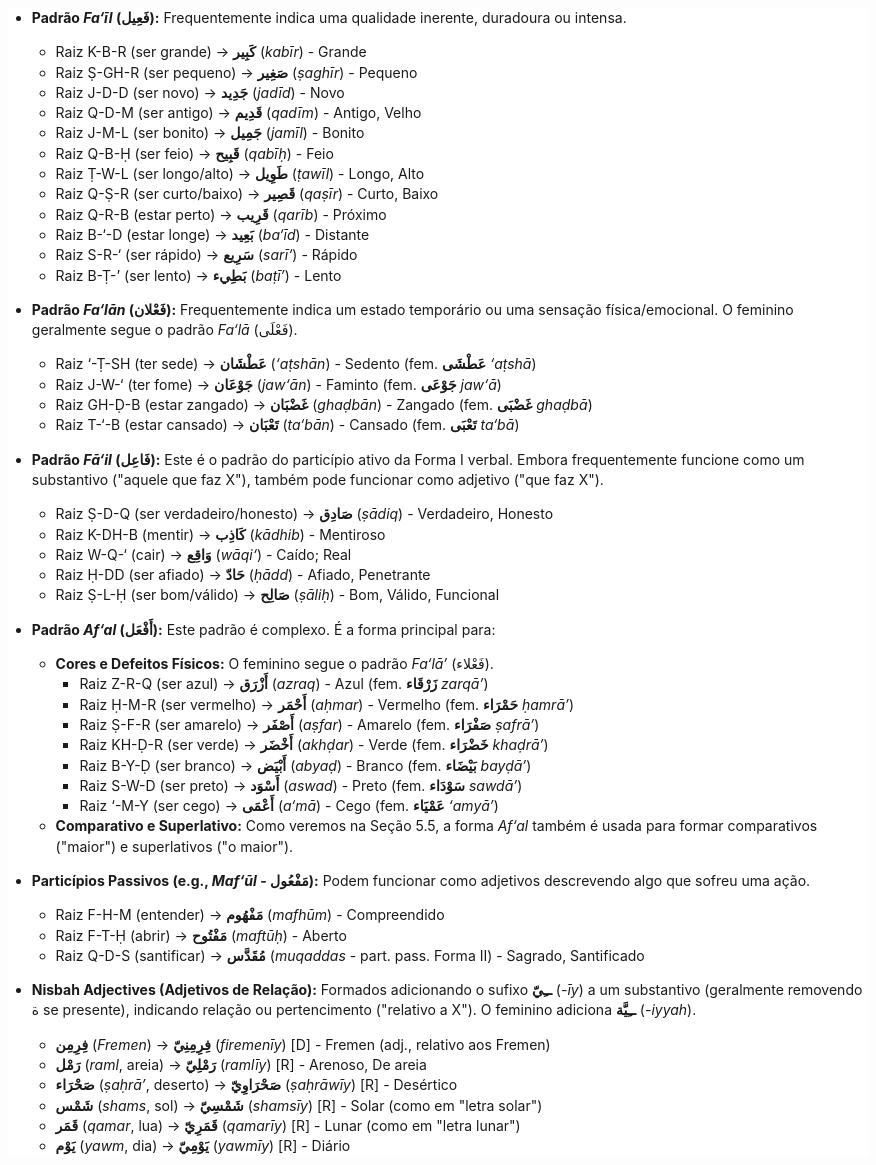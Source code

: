 *   **Padrão *Fa‘īl* (فَعِيل):** Frequentemente indica uma qualidade inerente, duradoura ou intensa.
    *   Raiz K-B-R (ser grande) → **كَبِير** (*kabīr*) - Grande
    *   Raiz Ṣ-GH-R (ser pequeno) → **صَغِير** (*ṣaghīr*) - Pequeno
    *   Raiz J-D-D (ser novo) → **جَدِيد** (*jadīd*) - Novo
    *   Raiz Q-D-M (ser antigo) → **قَدِيم** (*qadīm*) - Antigo, Velho
    *   Raiz J-M-L (ser bonito) → **جَمِيل** (*jamīl*) - Bonito
    *   Raiz Q-B-Ḥ (ser feio) → **قَبِيح** (*qabīḥ*) - Feio
    *   Raiz Ṭ-W-L (ser longo/alto) → **طَوِيل** (*ṭawīl*) - Longo, Alto
    *   Raiz Q-Ṣ-R (ser curto/baixo) → **قَصِير** (*qaṣīr*) - Curto, Baixo
    *   Raiz Q-R-B (estar perto) → **قَرِيب** (*qarīb*) - Próximo
    *   Raiz B-‘-D (estar longe) → **بَعِيد** (*ba‘īd*) - Distante
    *   Raiz S-R-‘ (ser rápido) → **سَرِيع** (*sarī‘*) - Rápido
    *   Raiz B-Ṭ-’ (ser lento) → **بَطِيء** (*baṭī’*) - Lento

*   **Padrão *Fa‘lān* (فَعْلان):** Frequentemente indica um estado temporário ou uma sensação física/emocional. O feminino geralmente segue o padrão *Fa‘lā* (فَعْلَى).
    *   Raiz ‘-Ṭ-SH (ter sede) → **عَطْشَان** (*‘aṭshān*) - Sedento (fem. **عَطْشَى** *‘aṭshā*)
    *   Raiz J-W-‘ (ter fome) → **جَوْعَان** (*jaw‘ān*) - Faminto (fem. **جَوْعَى** *jaw‘ā*)
    *   Raiz GH-Ḍ-B (estar zangado) → **غَضْبَان** (*ghaḍbān*) - Zangado (fem. **غَضْبَى** *ghaḍbā*)
    *   Raiz T-‘-B (estar cansado) → **تَعْبَان** (*ta‘bān*) - Cansado (fem. **تَعْبَى** *ta‘bā*)

*   **Padrão *Fā‘il* (فَاعِل):** Este é o padrão do particípio ativo da Forma I verbal. Embora frequentemente funcione como um substantivo ("aquele que faz X"), também pode funcionar como adjetivo ("que faz X").
    *   Raiz Ṣ-D-Q (ser verdadeiro/honesto) → **صَادِق** (*ṣādiq*) - Verdadeiro, Honesto
    *   Raiz K-DH-B (mentir) → **كَاذِب** (*kādhib*) - Mentiroso
    *   Raiz W-Q-‘ (cair) → **وَاقِع** (*wāqi‘*) - Caído; Real
    *   Raiz Ḥ-DD (ser afiado) → **حَادّ** (*ḥādd*) - Afiado, Penetrante
    *   Raiz Ṣ-L-Ḥ (ser bom/válido) → **صَالِح** (*ṣāliḥ*) - Bom, Válido, Funcional

*   **Padrão *Af‘al* (أَفْعَل):** Este padrão é complexo. É a forma principal para:
    *   **Cores e Defeitos Físicos:** O feminino segue o padrão *Fa‘lā’* (فَعْلاء).
        *   Raiz Z-R-Q (ser azul) → **أَزْرَق** (*azraq*) - Azul (fem. **زَرْقَاء** *zarqā’*)
        *   Raiz Ḥ-M-R (ser vermelho) → **أَحْمَر** (*aḥmar*) - Vermelho (fem. **حَمْرَاء** *ḥamrā’*)
        *   Raiz Ṣ-F-R (ser amarelo) → **أَصْفَر** (*aṣfar*) - Amarelo (fem. **صَفْرَاء** *ṣafrā’*)
        *   Raiz KH-Ḍ-R (ser verde) → **أَخْضَر** (*akhḍar*) - Verde (fem. **خَضْرَاء** *khaḍrā’*)
        *   Raiz B-Y-Ḍ (ser branco) → **أَبْيَض** (*abyaḍ*) - Branco (fem. **بَيْضَاء** *bayḍā’*)
        *   Raiz S-W-D (ser preto) → **أَسْوَد** (*aswad*) - Preto (fem. **سَوْدَاء** *sawdā’*)
        *   Raiz ‘-M-Y (ser cego) → **أَعْمَى** (*a‘mā*) - Cego (fem. **عَمْيَاء** *‘amyā’*)
    *   **Comparativo e Superlativo:** Como veremos na Seção 5.5, a forma *Af‘al* também é usada para formar comparativos ("maior") e superlativos ("o maior").

*   **Particípios Passivos (e.g., *Maf‘ūl* - مَفْعُول):** Podem funcionar como adjetivos descrevendo algo que sofreu uma ação.
    *   Raiz F-H-M (entender) → **مَفْهُوم** (*mafhūm*) - Compreendido
    *   Raiz F-T-Ḥ (abrir) → **مَفْتُوح** (*maftūḥ*) - Aberto
    *   Raiz Q-D-S (santificar) → **مُقَدَّس** (*muqaddas* - part. pass. Forma II) - Sagrado, Santificado

*   **Nisbah Adjectives (Adjetivos de Relação):** Formados adicionando o sufixo **ــِيّ** (*-īy*) a um substantivo (geralmente removendo ة se presente), indicando relação ou pertencimento ("relativo a X"). O feminino adiciona **ــِيَّة** (*-iyyah*).
    *   **فِرِمِن** (*Fremen*) → **فِرِمِنِيّ** (*firemenīy*) [D] - Fremen (adj., relativo aos Fremen)
    *   **رَمْل** (*raml*, areia) → **رَمْلِيّ** (*ramlīy*) [R] - Arenoso, De areia
    *   **صَحْرَاء** (*ṣaḥrā’*, deserto) → **صَحْرَاوِيّ** (*ṣaḥrāwīy*) [R] - Desértico
    *   **شَمْس** (*shams*, sol) → **شَمْسِيّ** (*shamsīy*) [R] - Solar (como em "letra solar")
    *   **قَمَر** (*qamar*, lua) → **قَمَرِيّ** (*qamarīy*) [R] - Lunar (como em "letra lunar")
    *   **يَوْم** (*yawm*, dia) → **يَوْمِيّ** (*yawmīy*) [R] - Diário
